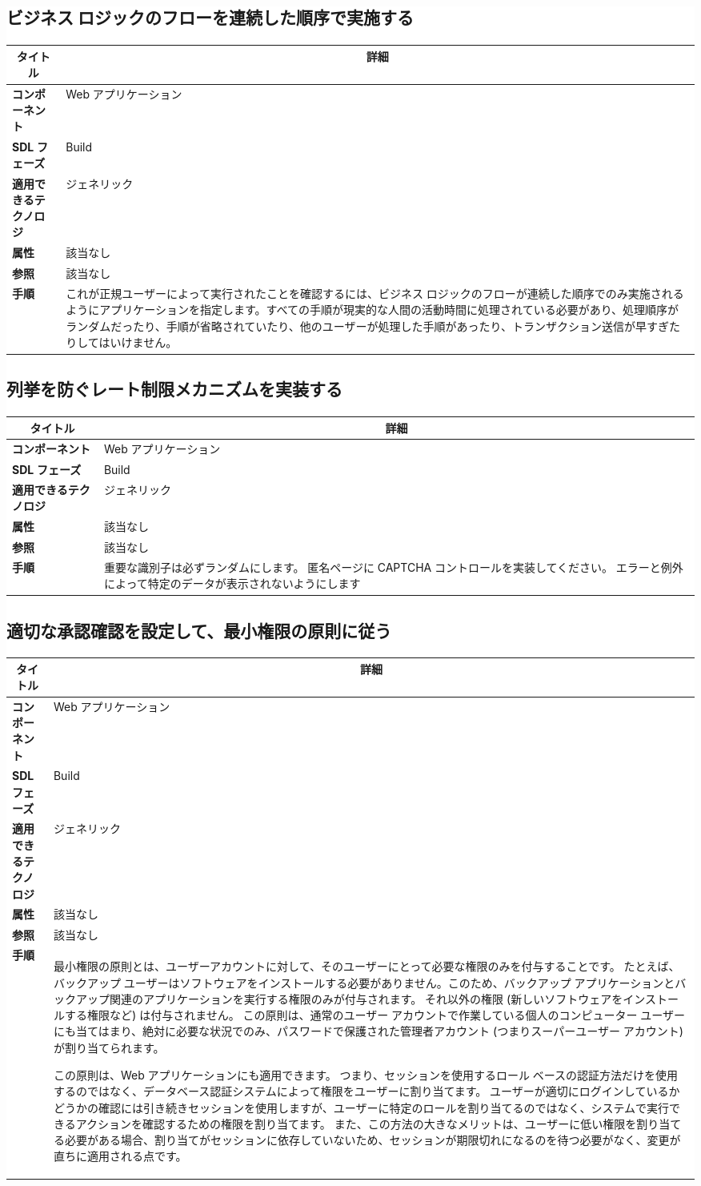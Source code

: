 ## <a name="enforce-sequential-step-order-when-processing-business-logic-flows"></a><a id="sequential-logic"></a>ビジネス ロジックのフローを連続した順序で実施する

| タイトル                   | 詳細      |
| ----------------------- | ------------ |
| **コンポーネント**               | Web アプリケーション | 
| **SDL フェーズ**               | Build |  
| **適用できるテクノロジ** | ジェネリック |
| **属性**              | 該当なし  |
| **参照**              | 該当なし  |
| **手順** | これが正規ユーザーによって実行されたことを確認するには、ビジネス ロジックのフローが連続した順序でのみ実施されるようにアプリケーションを指定します。すべての手順が現実的な人間の活動時間に処理されている必要があり、処理順序がランダムだったり、手順が省略されていたり、他のユーザーが処理した手順があったり、トランザクション送信が早すぎたりしてはいけません。|

## <a name="implement-rate-limiting-mechanism-to-prevent-enumeration"></a><a id="rate-enumeration"></a>列挙を防ぐレート制限メカニズムを実装する

| タイトル                   | 詳細      |
| ----------------------- | ------------ |
| **コンポーネント**               | Web アプリケーション | 
| **SDL フェーズ**               | Build |  
| **適用できるテクノロジ** | ジェネリック |
| **属性**              | 該当なし  |
| **参照**              | 該当なし  |
| **手順** | 重要な識別子は必ずランダムにします。 匿名ページに CAPTCHA コントロールを実装してください。 エラーと例外によって特定のデータが表示されないようにします|

## <a name="ensure-that-proper-authorization-is-in-place-and-principle-of-least-privileges-is-followed"></a><a id="principle-least-privilege"></a>適切な承認確認を設定して、最小権限の原則に従う

| タイトル                   | 詳細      |
| ----------------------- | ------------ |
| **コンポーネント**               | Web アプリケーション | 
| **SDL フェーズ**               | Build |  
| **適用できるテクノロジ** | ジェネリック |
| **属性**              | 該当なし  |
| **参照**              | 該当なし  |
| **手順** | <p>最小権限の原則とは、ユーザーアカウントに対して、そのユーザーにとって必要な権限のみを付与することです。 たとえば、バックアップ ユーザーはソフトウェアをインストールする必要がありません。このため、バックアップ アプリケーションとバックアップ関連のアプリケーションを実行する権限のみが付与されます。 それ以外の権限 (新しいソフトウェアをインストールする権限など) は付与されません。 この原則は、通常のユーザー アカウントで作業している個人のコンピューター ユーザーにも当てはまり、絶対に必要な状況でのみ、パスワードで保護された管理者アカウント (つまりスーパーユーザー アカウント) が割り当てられます。 </p><p>この原則は、Web アプリケーションにも適用できます。 つまり、セッションを使用するロール ベースの認証方法だけを使用するのではなく、データベース認証システムによって権限をユーザーに割り当てます。 ユーザーが適切にログインしているかどうかの確認には引き続きセッションを使用しますが、ユーザーに特定のロールを割り当てるのではなく、システムで実行できるアクションを確認するための権限を割り当てます。 また、この方法の大きなメリットは、ユーザーに低い権限を割り当てる必要がある場合、割り当てがセッションに依存していないため、セッションが期限切れになるのを待つ必要がなく、変更が直ちに適用される点です。</p>|
